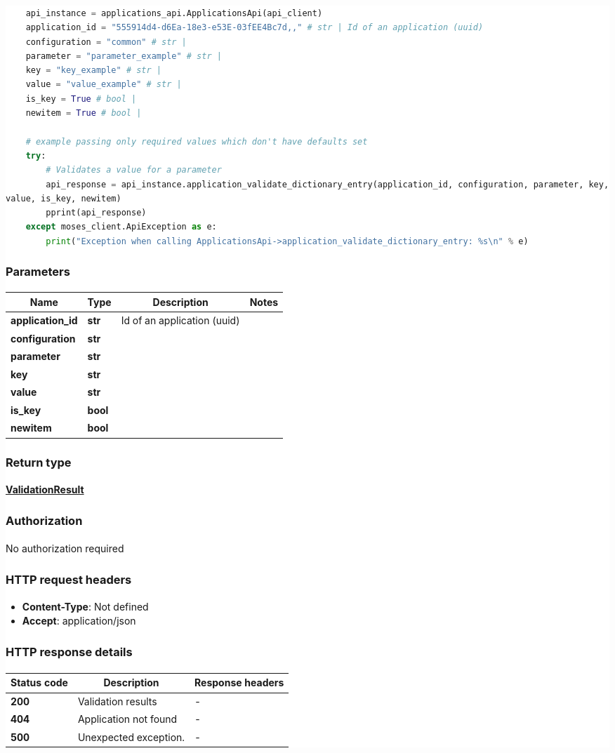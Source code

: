 ```python
    api_instance = applications_api.ApplicationsApi(api_client)
    application_id = "555914d4-d6Ea-18e3-e53E-03fEE4Bc7d,," # str | Id of an application (uuid)
    configuration = "common" # str | 
    parameter = "parameter_example" # str | 
    key = "key_example" # str | 
    value = "value_example" # str | 
    is_key = True # bool | 
    newitem = True # bool | 

    # example passing only required values which don't have defaults set
    try:
        # Validates a value for a parameter
        api_response = api_instance.application_validate_dictionary_entry(application_id, configuration, parameter, key, value, is_key, newitem)
        pprint(api_response)
    except moses_client.ApiException as e:
        print("Exception when calling ApplicationsApi->application_validate_dictionary_entry: %s\n" % e)
```


### Parameters

Name | Type | Description  | Notes
------------- | ------------- | ------------- | -------------
 **application_id** | **str**| Id of an application (uuid) |
 **configuration** | **str**|  |
 **parameter** | **str**|  |
 **key** | **str**|  |
 **value** | **str**|  |
 **is_key** | **bool**|  |
 **newitem** | **bool**|  |

### Return type

[**ValidationResult**](ValidationResult.md)

### Authorization

No authorization required

### HTTP request headers

 - **Content-Type**: Not defined
 - **Accept**: application/json


### HTTP response details

| Status code | Description | Response headers |
|-------------|-------------|------------------|
**200** | Validation results |  -  |
**404** | Application not found |  -  |
**500** | Unexpected exception. |  -  |
